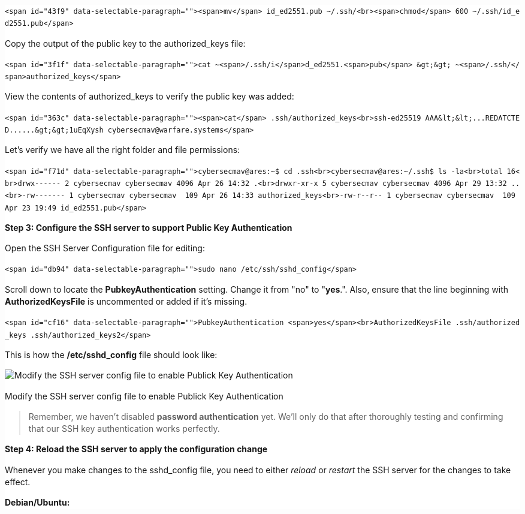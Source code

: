 ```
<span id="43f9" data-selectable-paragraph=""><span>mv</span> id_ed2551.pub ~/.ssh/<br><span>chmod</span> 600 ~/.ssh/id_ed2551.pub</span>
```

Copy the output of the public key to the authorized\_keys file:

```
<span id="3f1f" data-selectable-paragraph="">cat ~<span>/.ssh/i</span>d_ed2551.<span>pub</span> &gt;&gt; ~<span>/.ssh/</span>authorized_keys</span>
```

View the contents of authorized\_keys to verify the public key was added:

```
<span id="363c" data-selectable-paragraph=""><span>cat</span> .ssh/authorized_keys<br>ssh-ed25519 AAA&lt;&lt;...REDATCTED......&gt;&gt;1uEqXysh cybersecmav@warfare.systems</span>
```

Let’s verify we have all the right folder and file permissions:

```
<span id="f71d" data-selectable-paragraph="">cybersecmav@ares:~$ cd .ssh<br>cybersecmav@ares:~/.ssh$ ls -la<br>total 16<br>drwx------ 2 cybersecmav cybersecmav 4096 Apr 26 14:32 .<br>drwxr-xr-x 5 cybersecmav cybersecmav 4096 Apr 29 13:32 ..<br>-rw------- 1 cybersecmav cybersecmav  109 Apr 26 14:33 authorized_keys<br>-rw-r--r-- 1 cybersecmav cybersecmav  109 Apr 23 19:49 id_ed2551.pub</span>
```

**Step 3: Configure the SSH server to support Public Key Authentication**

Open the SSH Server Configuration file for editing:

```
<span id="db94" data-selectable-paragraph="">sudo nano /etc/ssh/sshd_config</span>
```

Scroll down to locate the **PubkeyAuthentication** setting. Change it from "no" to "**yes**.". Also, ensure that the line beginning with **AuthorizedKeysFile** is uncommented or added if it’s missing.

```
<span id="cf16" data-selectable-paragraph="">PubkeyAuthentication <span>yes</span><br>AuthorizedKeysFile .ssh/authorized_keys .ssh/authorized_keys2</span>
```

This is how the **/etc/sshd\_config** file should look like:

![Modify the SSH server config file to enable Publick Key Authentication](https://miro.medium.com/v2/resize:fit:616/1*wTwAD0aQqtUAWlnYZdS7pQ.png)

Modify the SSH server config file to enable Publick Key Authentication

> Remember, we haven’t disabled **password authentication** yet. We’ll only do that after thoroughly testing and confirming that our SSH key authentication works perfectly.

**Step 4: Reload the SSH server to apply the configuration change**

Whenever you make changes to the sshd\_config file, you need to either _reload_ or _restart_ the SSH server for the changes to take effect.

**Debian/Ubuntu:**
